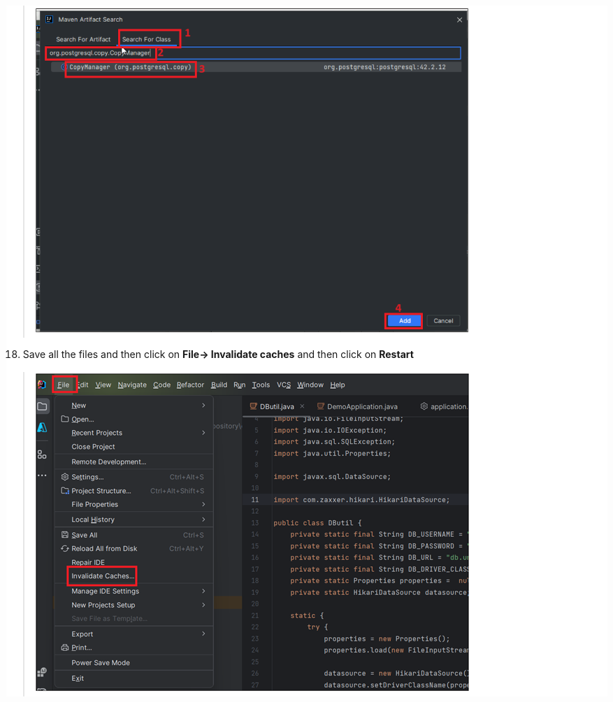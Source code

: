 > <img src="./media/image51.png"
> style="width:6.49375in;height:4.89722in" />

18. Save all the files and then click on **File-\> Invalidate
    caches** and then click on **Restart**

> <img src="./media/image52.png" style="width:6.5in;height:4.78403in"
> alt="Screenshot" />